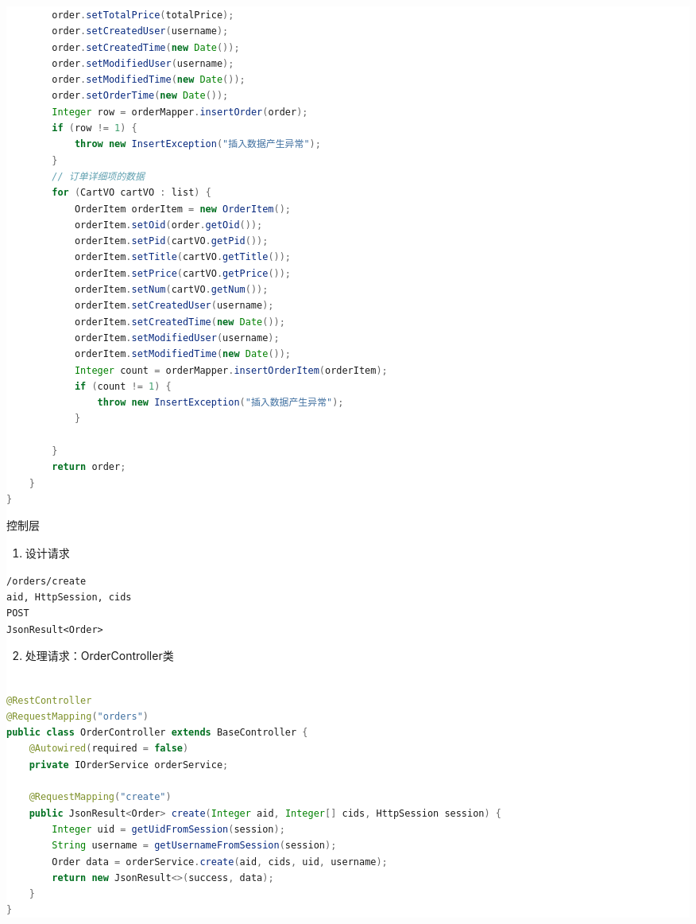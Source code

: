 ```java
        order.setTotalPrice(totalPrice);
        order.setCreatedUser(username);
        order.setCreatedTime(new Date());
        order.setModifiedUser(username);
        order.setModifiedTime(new Date());
        order.setOrderTime(new Date());
        Integer row = orderMapper.insertOrder(order);
        if (row != 1) {
            throw new InsertException("插入数据产生异常");
        }
        // 订单详细项的数据
        for (CartVO cartVO : list) {
            OrderItem orderItem = new OrderItem();
            orderItem.setOid(order.getOid());
            orderItem.setPid(cartVO.getPid());
            orderItem.setTitle(cartVO.getTitle());
            orderItem.setPrice(cartVO.getPrice());
            orderItem.setNum(cartVO.getNum());
            orderItem.setCreatedUser(username);
            orderItem.setCreatedTime(new Date());
            orderItem.setModifiedUser(username);
            orderItem.setModifiedTime(new Date());
            Integer count = orderMapper.insertOrderItem(orderItem);
            if (count != 1) {
                throw new InsertException("插入数据产生异常");
            }

        }
        return order;
    }
}
```

控制层

1. 设计请求

```
/orders/create
aid, HttpSession, cids
POST
JsonResult<Order>
```

2. 处理请求：OrderController类

```java

@RestController
@RequestMapping("orders")
public class OrderController extends BaseController {
    @Autowired(required = false)
    private IOrderService orderService;

    @RequestMapping("create")
    public JsonResult<Order> create(Integer aid, Integer[] cids, HttpSession session) {
        Integer uid = getUidFromSession(session);
        String username = getUsernameFromSession(session);
        Order data = orderService.create(aid, cids, uid, username);
        return new JsonResult<>(success, data);
    }
}
```
